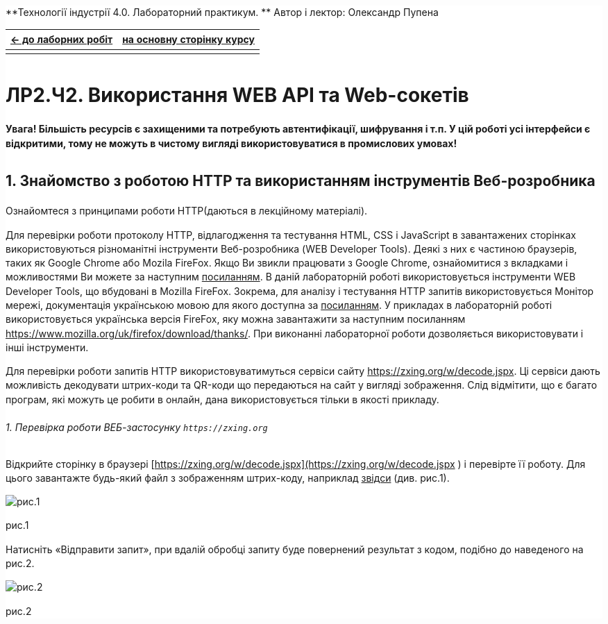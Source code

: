**Технології індустрії 4.0. Лабораторний практикум. ** Автор і лектор: Олександр Пупена 

| [<- до лаборних робіт](README.md) | [на основну сторінку курсу](../README.md) |
| --------------------------------- | ----------------------------------------- |
|                                   |                                           |

# ЛР2.Ч2. Використання WEB API та Web-сокетів

**Увага! Більшість ресурсів є захищеними та потребують автентифікації, шифрування і т.п. У цій роботі усі інтерфейси є відкритими, тому не можуть в чистому вигляді використовуватися в промислових умовах!**  

## 1. Знайомство з роботою HTTP та використанням інструментів Веб-розробника  

Ознайомтеся з принципами роботи HTTP(даються в лекційному матеріалі).

Для перевірки роботи протоколу HTTP, відлагодження та тестування HTML, CSS і JavaScript в завантажених сторінках використовуються різноманітні інструменти Веб-розробника (WEB Developer Tools). Деякі з них є частиною браузерів, таких як Google Chrome або Mozila FireFox. Якщо Ви звикли працювати з Google Chrome, ознайомитися з вкладками і можливостями Ви можете за наступним [посиланням](https://www.quality-assurance-group.com/oglyad-instrumentiv-rozrobnyka-u-najpopulyarnishyh-brauzerah/). В даній лабораторній роботі використовується інструменти WEB Developer Tools, що вбудовані в Mozilla FireFox. Зокрема, для аналізу і тестування HTTP запитів використовується Монітор мережі, документація українською мовою для якого доступна за [посиланням](https://developer.mozilla.org/uk/docs/Інструменти/Network_Monitor?fbclid=IwAR2UDrojQ7d6Jeu7IHzpmKv50LR-YE6BbE-JQzVtolW3aJs1_kG7WxFQuK4). У прикладах в лабораторній роботі використовується українська версія FireFox, яку можна завантажити за наступним посиланням https://www.mozilla.org/uk/firefox/download/thanks/. При виконанні лабораторної роботи дозволяється використовувати і інші інструменти. 

Для перевірки роботи запитів HTTP використовуватимуться сервіси сайту https://zxing.org/w/decode.jspx. Ці сервіси дають можливість декодувати штрих-коди та QR-коди що передаються на сайт у вигляді зображення. Слід відмітити, що є багато програм, які можуть це робити в онлайн, дана використовується тільки в якості прикладу.   

###### 1. Перевірка роботи ВЕБ-застосунку `https://zxing.org` 

Відкрийте сторінку в браузері [https://zxing.org/w/decode.jspx](https://zxing.org/w/decode.jspx ) і перевірте її роботу. Для цього завантажте будь-який файл з зображенням штрих-коду, наприклад [звідси](https://drive.google.com/open?id=1HqK3ItqtxigkonY8VWg2fHVsA_XaEwY2) (див. рис.1).

![рис.1](WEBAPIMedia/Рисунок1.png)                               

рис.1

 Натисніть «Відправити запит»,  при вдалій обробці запиту буде повернений результат з кодом, подібно до наведеного на рис.2.   

![рис.2](WEBAPIMedia/Рисунок2.png) 

рис.2
